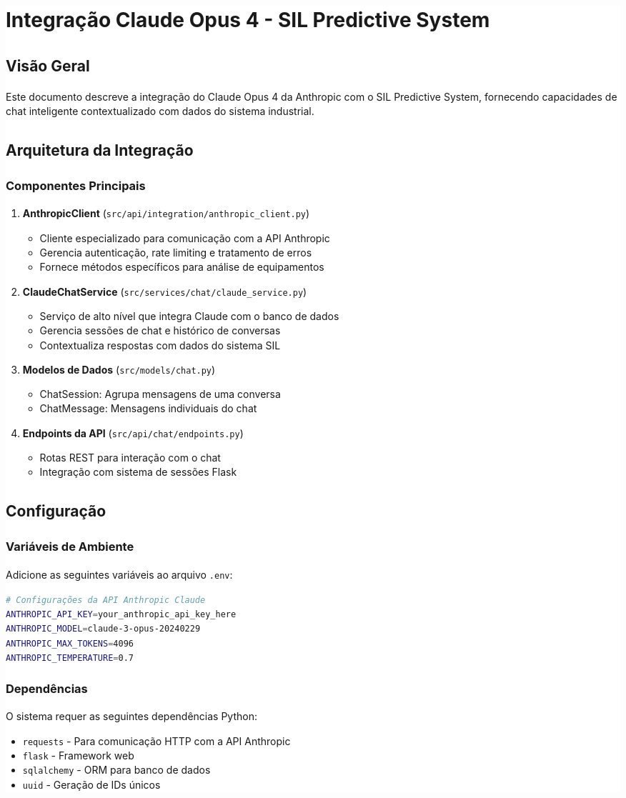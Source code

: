 # Integração Claude Opus 4 - SIL Predictive System

## Visão Geral

Este documento descreve a integração do Claude Opus 4 da Anthropic com o SIL Predictive System, fornecendo capacidades de chat inteligente contextualizado com dados do sistema industrial.

## Arquitetura da Integração

### Componentes Principais

1. **AnthropicClient** (`src/api/integration/anthropic_client.py`)
   - Cliente especializado para comunicação com a API Anthropic
   - Gerencia autenticação, rate limiting e tratamento de erros
   - Fornece métodos específicos para análise de equipamentos

2. **ClaudeChatService** (`src/services/chat/claude_service.py`)
   - Serviço de alto nível que integra Claude com o banco de dados
   - Gerencia sessões de chat e histórico de conversas
   - Contextualiza respostas com dados do sistema SIL

3. **Modelos de Dados** (`src/models/chat.py`)
   - ChatSession: Agrupa mensagens de uma conversa
   - ChatMessage: Mensagens individuais do chat

4. **Endpoints da API** (`src/api/chat/endpoints.py`)
   - Rotas REST para interação com o chat
   - Integração com sistema de sessões Flask

## Configuração

### Variáveis de Ambiente

Adicione as seguintes variáveis ao arquivo `.env`:

```bash
# Configurações da API Anthropic Claude
ANTHROPIC_API_KEY=your_anthropic_api_key_here
ANTHROPIC_MODEL=claude-3-opus-20240229
ANTHROPIC_MAX_TOKENS=4096
ANTHROPIC_TEMPERATURE=0.7
```

### Dependências

O sistema requer as seguintes dependências Python:

- `requests` - Para comunicação HTTP com a API Anthropic
- `flask` - Framework web
- `sqlalchemy` - ORM para banco de dados
- `uuid` - Geração de IDs únicos

